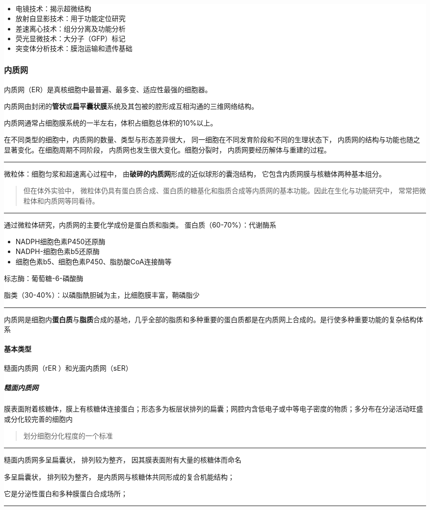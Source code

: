 + 电镜技术：揭示超微结构
+ 放射自显影技术：用于功能定位研究
+ 差速离心技术：组分分离及功能分析
+ 荧光显微技术：大分子（GFP）标记
+ 突变体分析技术：膜泡运输和遗传基础

### 内质网

内质网（ER）是真核细胞中最普遍、最多变、适应性最强的细胞器。

内质网由封闭的**管状**或**扁平囊状膜**系统及其包被的腔形成互相沟通的三维网络结构。

内质网通常占细胞膜系统的一半左右，体积占细胞总体积的10%以上。

在不同类型的细胞中，内质网的数量、类型与形态差异很大， 同一细胞在不同发育阶段和不同的生理状态下， 内质网的结构与功能也随之显著变化。在细胞周期不同阶段， 内质网也发生很大变化。细胞分裂时， 内质网要经历解体与重建的过程。

---

微粒体：细胞匀浆和超速离心过程中， 由**破碎的内质网**形成的近似球形的囊泡结构， 它包含内质网膜与核糖体两种基本组分。

> 但在体外实验中， 微粒体仍具有蛋白质合成、蛋白质的糖基化和脂质合成等内质网的基本功能。因此在生化与功能研究中， 常常把微粒体和内质网等同看待。

---

通过微粒体研究，内质网的主要化学成份是蛋白质和脂类。
蛋白质（60-70%）：代谢酶系

+ NADPH细胞色素P450还原酶
+ NADPH-细胞色素b5还原酶
+ 细胞色素b5、细胞色素P450、脂肪酸CoA连接酶等

标志酶：葡萄糖-6-磷酸酶

脂类（30-40%）：以磷脂酰胆碱为主，比细胞膜丰富，鞘磷脂少

---

内质网是细胞内**蛋白质**与**脂质**合成的基地，几乎全部的脂质和多种重要的蛋白质都是在内质网上合成的。是行使多种重要功能的复杂结构体系

#### 基本类型

糙面内质网（rER ）和光面内质网（sER）

##### 糙面内质网

膜表面附着核糖体，膜上有核糖体连接蛋白；形态多为板层状排列的扁囊；网腔内含低电子或中等电子密度的物质；多分布在分泌活动旺盛或分化较完善的细胞内

> 划分细胞分化程度的一个标准

---

糙面内质网多呈扁囊状， 排列较为整齐， 因其膜表面附有大量的核糖体而命名

多呈扁囊状， 排列较为整齐， 是内质网与核糖体共同形成的复合机能结构；

它是分泌性蛋白和多种膜蛋白合成场所；

---
